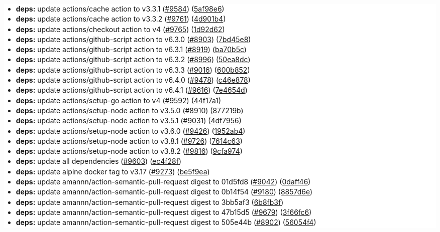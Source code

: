 * **deps:** update actions/cache action to v3.3.1 ([#9584](https://github.com/BiLaL-159/keptn/issues/9584)) ([5af98e6](https://github.com/BiLaL-159/keptn/commit/5af98e6038e0f5b0e87a4f33bc8a84817667ff71))
* **deps:** update actions/cache action to v3.3.2 ([#9761](https://github.com/BiLaL-159/keptn/issues/9761)) ([4d901b4](https://github.com/BiLaL-159/keptn/commit/4d901b4af4288f3e19113ae5487d31fe56b0d239))
* **deps:** update actions/checkout action to v4 ([#9765](https://github.com/BiLaL-159/keptn/issues/9765)) ([1d92d62](https://github.com/BiLaL-159/keptn/commit/1d92d62ed976aa10cf59258ed067843be4c78c59))
* **deps:** update actions/github-script action to v6.3.0 ([#8903](https://github.com/BiLaL-159/keptn/issues/8903)) ([7bd45e8](https://github.com/BiLaL-159/keptn/commit/7bd45e8956a148a65b30f54d7c0dda2711f9d5be))
* **deps:** update actions/github-script action to v6.3.1 ([#8919](https://github.com/BiLaL-159/keptn/issues/8919)) ([ba70b5c](https://github.com/BiLaL-159/keptn/commit/ba70b5c1b29bc82a50b65685fa22c721cb024a1c))
* **deps:** update actions/github-script action to v6.3.2 ([#8996](https://github.com/BiLaL-159/keptn/issues/8996)) ([50ea8dc](https://github.com/BiLaL-159/keptn/commit/50ea8dcb7710b4c7b581bca62d316972f1c29b8e))
* **deps:** update actions/github-script action to v6.3.3 ([#9016](https://github.com/BiLaL-159/keptn/issues/9016)) ([600b852](https://github.com/BiLaL-159/keptn/commit/600b85270e8e74ab5a2b4a04bab788e01b4aff52))
* **deps:** update actions/github-script action to v6.4.0 ([#9478](https://github.com/BiLaL-159/keptn/issues/9478)) ([c46e878](https://github.com/BiLaL-159/keptn/commit/c46e87804c1925b03043e2bddc110e3de6c434f0))
* **deps:** update actions/github-script action to v6.4.1 ([#9616](https://github.com/BiLaL-159/keptn/issues/9616)) ([7e4654d](https://github.com/BiLaL-159/keptn/commit/7e4654d58473ff5dbda0d63176a45026b11c7c84))
* **deps:** update actions/setup-go action to v4 ([#9592](https://github.com/BiLaL-159/keptn/issues/9592)) ([44f17a1](https://github.com/BiLaL-159/keptn/commit/44f17a1892f883212a418f950084dc615e484557))
* **deps:** update actions/setup-node action to v3.5.0 ([#8910](https://github.com/BiLaL-159/keptn/issues/8910)) ([877219b](https://github.com/BiLaL-159/keptn/commit/877219b1d6695d3aaaed43fa563aa7ac622795b5))
* **deps:** update actions/setup-node action to v3.5.1 ([#9031](https://github.com/BiLaL-159/keptn/issues/9031)) ([4df7956](https://github.com/BiLaL-159/keptn/commit/4df7956074921e0383c7314fa2bcc0974f5433e7))
* **deps:** update actions/setup-node action to v3.6.0 ([#9426](https://github.com/BiLaL-159/keptn/issues/9426)) ([1952ab4](https://github.com/BiLaL-159/keptn/commit/1952ab4fc8bd411eebc5a7300d2226715735ef8e))
* **deps:** update actions/setup-node action to v3.8.1 ([#9726](https://github.com/BiLaL-159/keptn/issues/9726)) ([7614c63](https://github.com/BiLaL-159/keptn/commit/7614c639ee8cfeed043f8358961c31a5813f66ff))
* **deps:** update actions/setup-node action to v3.8.2 ([#9816](https://github.com/BiLaL-159/keptn/issues/9816)) ([9cfa974](https://github.com/BiLaL-159/keptn/commit/9cfa97409ad225af12954c3a7d87d043e63e6a22))
* **deps:** update all dependencies ([#9603](https://github.com/BiLaL-159/keptn/issues/9603)) ([ec4f28f](https://github.com/BiLaL-159/keptn/commit/ec4f28fdf5f294b302966fffefd2d6b43a906864))
* **deps:** update alpine docker tag to v3.17 ([#9273](https://github.com/BiLaL-159/keptn/issues/9273)) ([be5f9ea](https://github.com/BiLaL-159/keptn/commit/be5f9ea894136c30ed5068508a0f148515aad734))
* **deps:** update amannn/action-semantic-pull-request digest to 01d5fd8 ([#9042](https://github.com/BiLaL-159/keptn/issues/9042)) ([0daff46](https://github.com/BiLaL-159/keptn/commit/0daff46ab351e32feb2623b2bed63e01eead746f))
* **deps:** update amannn/action-semantic-pull-request digest to 0b14f54 ([#9180](https://github.com/BiLaL-159/keptn/issues/9180)) ([8857d6e](https://github.com/BiLaL-159/keptn/commit/8857d6e57ab9fbc58e593748bd81812b730ce5f4))
* **deps:** update amannn/action-semantic-pull-request digest to 3bb5af3 ([6b8fb3f](https://github.com/BiLaL-159/keptn/commit/6b8fb3f5420fbcf6c88b55380e49ef144e4d46a7))
* **deps:** update amannn/action-semantic-pull-request digest to 47b15d5 ([#9679](https://github.com/BiLaL-159/keptn/issues/9679)) ([3f66fc6](https://github.com/BiLaL-159/keptn/commit/3f66fc6704397e20974937cb89f3373c87807fb5))
* **deps:** update amannn/action-semantic-pull-request digest to 505e44b ([#8902](https://github.com/BiLaL-159/keptn/issues/8902)) ([56054f4](https://github.com/BiLaL-159/keptn/commit/56054f4325373252274d89b8082402c3b5261b33))